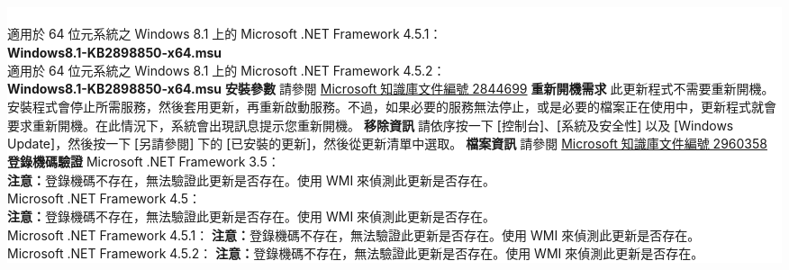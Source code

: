 <td style="border:1px solid black;"><br />
</td>
<td style="border:1px solid black;">適用於 64 位元系統之 Windows 8.1 上的 Microsoft .NET Framework 4.5.1：<br />
<strong>Windows8.1-KB2898850-x64.msu</strong></td>
</tr>
<tr class="odd">
<td style="border:1px solid black;"><br />
</td>
<td style="border:1px solid black;">適用於 64 位元系統之 Windows 8.1 上的 Microsoft .NET Framework 4.5.2：<br />
<strong>Windows8.1-KB2898850-x64.msu</strong></td>
</tr>
<tr class="even">
<td style="border:1px solid black;"><strong>安裝參數</strong></td>
<td style="border:1px solid black;">請參閱 <a href="https://support.microsoft.com/zh-tw/kb/2844699">Microsoft 知識庫文件編號 2844699</a></td>
</tr>
<tr class="odd">
<td style="border:1px solid black;"><strong>重新開機需求</strong></td>
<td style="border:1px solid black;">此更新程式不需要重新開機。安裝程式會停止所需服務，然後套用更新，再重新啟動服務。不過，如果必要的服務無法停止，或是必要的檔案正在使用中，更新程式就會要求重新開機。在此情況下，系統會出現訊息提示您重新開機。</td>
</tr>
<tr class="even">
<td style="border:1px solid black;"><strong>移除資訊</strong></td>
<td style="border:1px solid black;">請依序按一下 [控制台]、[系統及安全性] 以及 [Windows Update]，然後按一下 [另請參閱] 下的 [已安裝的更新]，然後從更新清單中選取。</td>
</tr>
<tr class="odd">
<td style="border:1px solid black;"><strong>檔案資訊</strong></td>
<td style="border:1px solid black;">請參閱 <a href="https://support.microsoft.com/zh-tw/kb/2960358">Microsoft 知識庫文件編號 2960358</a></td>
</tr>
<tr class="even">
<td style="border:1px solid black;"><strong>登錄機碼驗證</strong></td>
<td style="border:1px solid black;">Microsoft .NET Framework 3.5：<br />
<strong>注意：</strong>登錄機碼不存在，無法驗證此更新是否存在。使用 WMI 來偵測此更新是否存在。</td>
</tr>
<tr class="odd">
<td style="border:1px solid black;"><br />
</td>
<td style="border:1px solid black;">Microsoft .NET Framework 4.5：<br />
<strong>注意：</strong>登錄機碼不存在，無法驗證此更新是否存在。使用 WMI 來偵測此更新是否存在。</td>
</tr>
<tr class="even">
<td style="border:1px solid black;"><br />
</td>
<td style="border:1px solid black;">Microsoft .NET Framework 4.5.1：
<strong>注意：</strong>登錄機碼不存在，無法驗證此更新是否存在。使用 WMI 來偵測此更新是否存在。</td>
</tr>
<tr class="odd">
<td style="border:1px solid black;"><br />
</td>
<td style="border:1px solid black;">Microsoft .NET Framework 4.5.2：
<strong>注意：</strong>登錄機碼不存在，無法驗證此更新是否存在。使用 WMI 來偵測此更新是否存在。</td>
</tr>
</tbody>
</table>
 